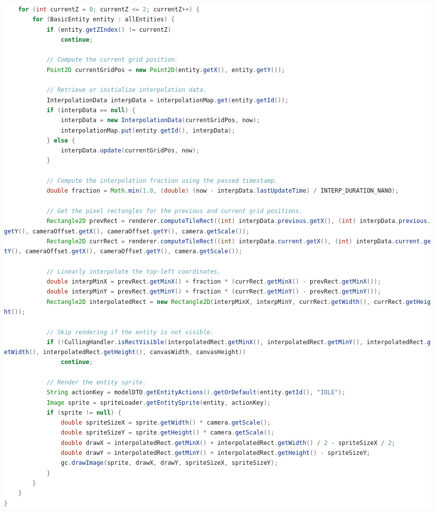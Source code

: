 ```java
	for (int currentZ = 0; currentZ <= 2; currentZ++) {
		for (BasicEntity entity : allEntities) {
			if (entity.getZIndex() != currentZ)
				continue;

			// Compute the current grid position.
			Point2D currentGridPos = new Point2D(entity.getX(), entity.getY());

			// Retrieve or initialize interpolation data.
			InterpolationData interpData = interpolationMap.get(entity.getId());
			if (interpData == null) {
				interpData = new InterpolationData(currentGridPos, now);
				interpolationMap.put(entity.getId(), interpData);
			} else {
				interpData.update(currentGridPos, now);
			}

			// Compute the interpolation fraction using the passed timestamp.
			double fraction = Math.min(1.0, (double) (now - interpData.lastUpdateTime) / INTERP_DURATION_NANO);

			// Get the pixel rectangles for the previous and current grid positions.
			Rectangle2D prevRect = renderer.computeTileRect((int) interpData.previous.getX(), (int) interpData.previous.getY(), cameraOffset.getX(), cameraOffset.getY(), camera.getScale());
			Rectangle2D currRect = renderer.computeTileRect((int) interpData.current.getX(), (int) interpData.current.getY(), cameraOffset.getX(), cameraOffset.getY(), camera.getScale());

			// Linearly interpolate the top-left coordinates.
			double interpMinX = prevRect.getMinX() + fraction * (currRect.getMinX() - prevRect.getMinX());
			double interpMinY = prevRect.getMinY() + fraction * (currRect.getMinY() - prevRect.getMinY());
			Rectangle2D interpolatedRect = new Rectangle2D(interpMinX, interpMinY, currRect.getWidth(), currRect.getHeight());

			// Skip rendering if the entity is not visible.
			if (!CullingHandler.isRectVisible(interpolatedRect.getMinX(), interpolatedRect.getMinY(), interpolatedRect.getWidth(), interpolatedRect.getHeight(), canvasWidth, canvasHeight))
				continue;

			// Render the entity sprite.
			String actionKey = modelDTO.getEntityActions().getOrDefault(entity.getId(), "IDLE");
			Image sprite = spriteLoader.getEntitySprite(entity, actionKey);
			if (sprite != null) {
				double spriteSizeX = sprite.getWidth() * camera.getScale();
				double spriteSizeY = sprite.getHeight() * camera.getScale();
				double drawX = interpolatedRect.getMinX() + interpolatedRect.getWidth() / 2 - spriteSizeX / 2;
				double drawY = interpolatedRect.getMinY() + interpolatedRect.getHeight() - spriteSizeY;
				gc.drawImage(sprite, drawX, drawY, spriteSizeX, spriteSizeY);
			}
		}
	}
}
```
